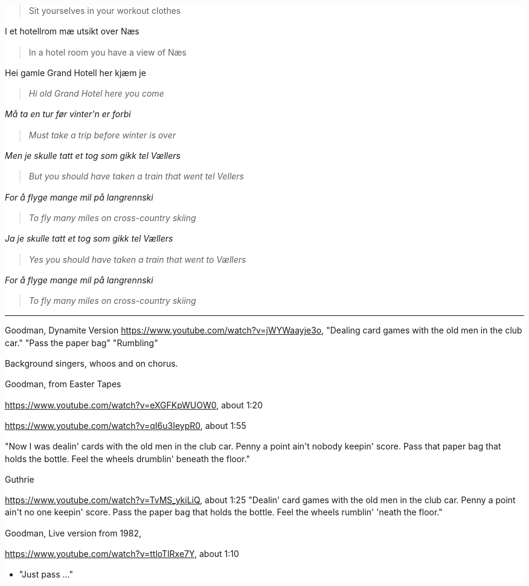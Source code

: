 > Sit yourselves in your workout clothes

I et hotellrom mæ utsikt over Næs

> In a hotel room you have a view of Næs

Hei gamle Grand Hotell her kjæm je

> _Hi old Grand Hotel here you come_

_Må ta en tur før vinter'n er forbi_

> _Must take a trip before winter is over_

_Men je skulle tatt et tog som gikk tel Vællers_

> _But you should have taken a train that went tel Vellers_

_For å flyge mange mil på langrennski_

> _To fly many miles on cross-country skiing_

_Ja je skulle tatt et tog som gikk tel Vællers_

> _Yes you should have taken a train that went to Vællers_

_For å flyge mange mil på langrennski_

> _To fly many miles on cross-country skiing_

---

Goodman, Dynamite Version
https://www.youtube.com/watch?v=jWYWaayje3o, 
"Dealing card games with the old men in the club car."
"Pass the paper bag"
"Rumbling"

Background singers, whoos and on chorus.

Goodman, from Easter Tapes

https://www.youtube.com/watch?v=eXGFKpWUOW0, about 1:20

https://www.youtube.com/watch?v=qI6u3IeypR0, about 1:55

"Now I was dealin' cards with the old men in the club car.  Penny a point
ain't nobody keepin' score.  Pass that paper bag that holds the bottle.
Feel the wheels drumblin' beneath the floor."

Guthrie

https://www.youtube.com/watch?v=TvMS_ykiLiQ, about 1:25
"Dealin' card games with the old men in the club car.  Penny a point
ain't no one keepin' score.  Pass the paper bag that holds the bottle.
Feel the wheels rumblin' 'neath the floor."

Goodman, Live version from 1982,

https://www.youtube.com/watch?v=ttloTlRxe7Y, about 1:10

* "Just pass ..."

